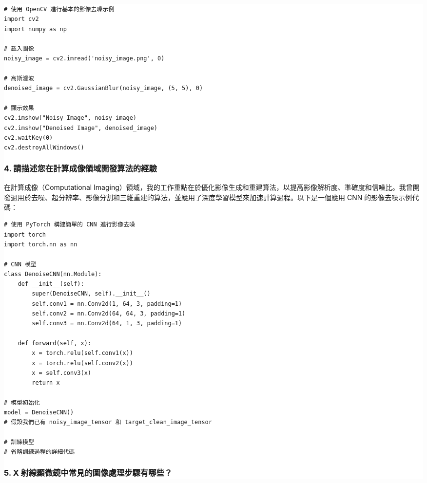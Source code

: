 ```
# 使用 OpenCV 進行基本的影像去噪示例
import cv2
import numpy as np

# 載入圖像
noisy_image = cv2.imread('noisy_image.png', 0)

# 高斯濾波
denoised_image = cv2.GaussianBlur(noisy_image, (5, 5), 0)

# 顯示效果
cv2.imshow("Noisy Image", noisy_image)
cv2.imshow("Denoised Image", denoised_image)
cv2.waitKey(0)
cv2.destroyAllWindows()

```

### 4. 請描述您在計算成像領域開發算法的經驗

在計算成像（Computational Imaging）領域，我的工作重點在於優化影像生成和重建算法，以提高影像解析度、準確度和信噪比。我曾開發過用於去噪、超分辨率、影像分割和三維重建的算法，並應用了深度學習模型來加速計算過程。以下是一個應用 CNN 的影像去噪示例代碼：
```
# 使用 PyTorch 構建簡單的 CNN 進行影像去噪
import torch
import torch.nn as nn

# CNN 模型
class DenoiseCNN(nn.Module):
    def __init__(self):
        super(DenoiseCNN, self).__init__()
        self.conv1 = nn.Conv2d(1, 64, 3, padding=1)
        self.conv2 = nn.Conv2d(64, 64, 3, padding=1)
        self.conv3 = nn.Conv2d(64, 1, 3, padding=1)
        
    def forward(self, x):
        x = torch.relu(self.conv1(x))
        x = torch.relu(self.conv2(x))
        x = self.conv3(x)
        return x

# 模型初始化
model = DenoiseCNN()
# 假設我們已有 noisy_image_tensor 和 target_clean_image_tensor

# 訓練模型
# 省略訓練過程的詳細代碼

```


### 5. X 射線顯微鏡中常見的圖像處理步驟有哪些？
